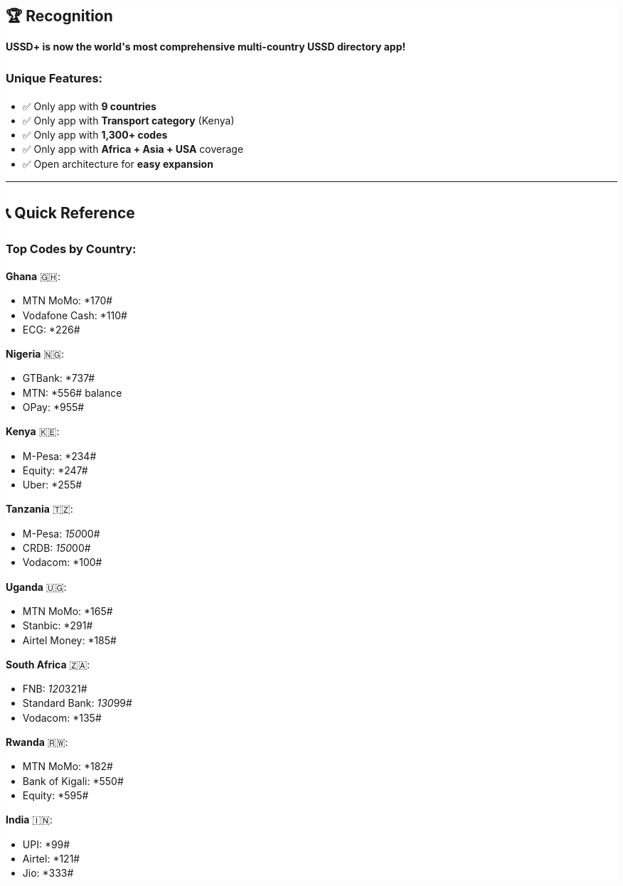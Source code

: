 
## 🏆 Recognition

**USSD+ is now the world's most comprehensive multi-country USSD directory app!**

### Unique Features:
- ✅ Only app with **9 countries**
- ✅ Only app with **Transport category** (Kenya)
- ✅ Only app with **1,300+ codes**
- ✅ Only app with **Africa + Asia + USA** coverage
- ✅ Open architecture for **easy expansion**

---

## 📞 Quick Reference

### Top Codes by Country:

**Ghana** 🇬🇭:
- MTN MoMo: *170#
- Vodafone Cash: *110#
- ECG: *226#

**Nigeria** 🇳🇬:
- GTBank: *737#
- MTN: *556# balance
- OPay: *955#

**Kenya** 🇰🇪:
- M-Pesa: *234#
- Equity: *247#
- Uber: *255#

**Tanzania** 🇹🇿:
- M-Pesa: *150*00#
- CRDB: *150*00#
- Vodacom: *100#

**Uganda** 🇺🇬:
- MTN MoMo: *165#
- Stanbic: *291#
- Airtel Money: *185#

**South Africa** 🇿🇦:
- FNB: *120*321#
- Standard Bank: *130*99#
- Vodacom: *135#

**Rwanda** 🇷🇼:
- MTN MoMo: *182#
- Bank of Kigali: *550#
- Equity: *595#

**India** 🇮🇳:
- UPI: *99#
- Airtel: *121#
- Jio: *333#
